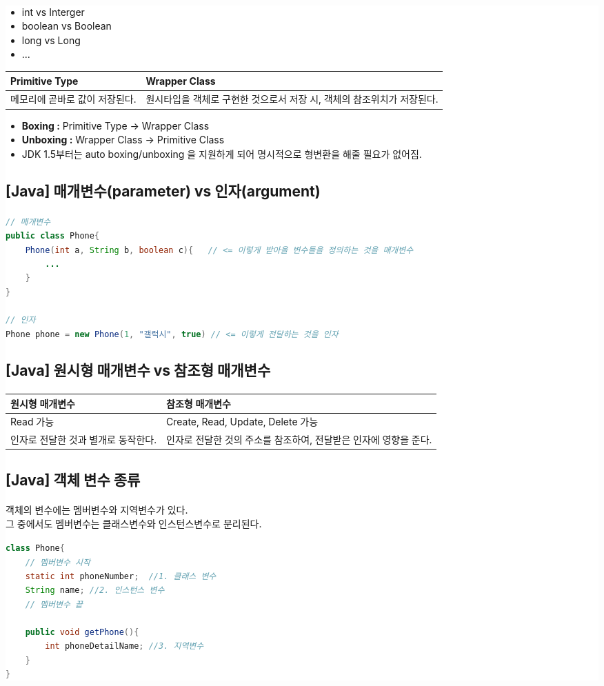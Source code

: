 - int vs Interger
- boolean vs Boolean
- long vs Long
- ...

| Primitive Type                 | Wrapper Class                                                          |
| :----------------------------- | :--------------------------------------------------------------------- |
| 메모리에 곧바로 값이 저장된다. | 원시타입을 객체로 구현한 것으로서 저장 시, 객체의 참조위치가 저장된다. |

- **Boxing :** Primitive Type -> Wrapper Class
- **Unboxing :** Wrapper Class -> Primitive Class
- JDK 1.5부터는 auto boxing/unboxing 을 지원하게 되어 명시적으로 형변환을 해줄 필요가 없어짐.

## [Java] 매개변수(parameter) vs 인자(argument)

```java
// 매개변수
public class Phone{
    Phone(int a, String b, boolean c){   // <= 이렇게 받아올 변수들을 정의하는 것을 매개변수
        ...
    }
}

// 인자
Phone phone = new Phone(1, "갤럭시", true) // <= 이렇게 전달하는 것을 인자
```

## [Java] 원시형 매개변수 vs 참조형 매개변수

| 원시형 매개변수                     | 참조형 매개변수                                                  |
| :---------------------------------- | :--------------------------------------------------------------- |
| Read 가능                           | Create, Read, Update, Delete 가능                                |
| 인자로 전달한 것과 별개로 동작한다. | 인자로 전달한 것의 주소를 참조하여, 전달받은 인자에 영향을 준다. |

## [Java] 객체 변수 종류

객체의 변수에는 멤버변수와 지역변수가 있다.  
그 중에서도 멤버변수는 클래스변수와 인스턴스변수로 분리된다.

```java
class Phone{
    // 멤버변수 시작
    static int phoneNumber;  //1. 클래스 변수
    String name; //2. 인스턴스 변수
    // 멤버변수 끝

    public void getPhone(){
        int phoneDetailName; //3. 지역변수
    }
}
```
